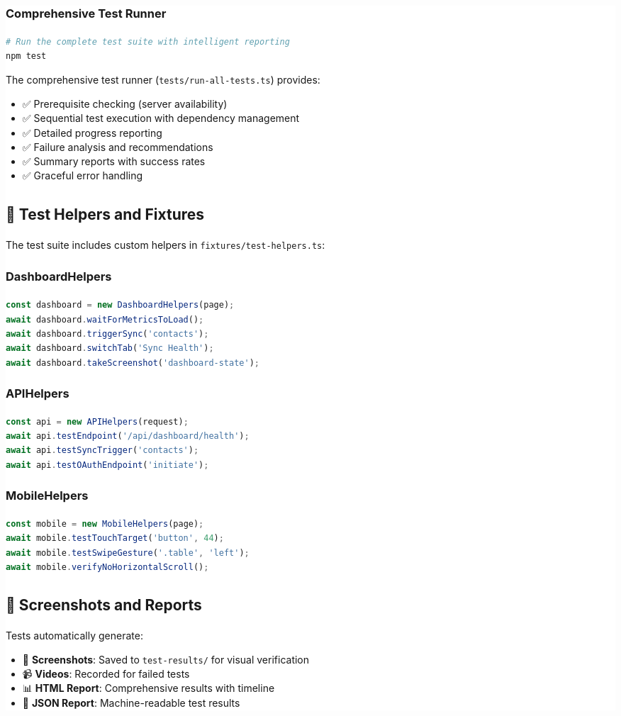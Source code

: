 ### Comprehensive Test Runner

```bash
# Run the complete test suite with intelligent reporting
npm test
```

The comprehensive test runner (`tests/run-all-tests.ts`) provides:
- ✅ Prerequisite checking (server availability)
- ✅ Sequential test execution with dependency management
- ✅ Detailed progress reporting
- ✅ Failure analysis and recommendations
- ✅ Summary reports with success rates
- ✅ Graceful error handling

## 🔧 Test Helpers and Fixtures

The test suite includes custom helpers in `fixtures/test-helpers.ts`:

### DashboardHelpers
```typescript
const dashboard = new DashboardHelpers(page);
await dashboard.waitForMetricsToLoad();
await dashboard.triggerSync('contacts');
await dashboard.switchTab('Sync Health');
await dashboard.takeScreenshot('dashboard-state');
```

### APIHelpers
```typescript
const api = new APIHelpers(request);
await api.testEndpoint('/api/dashboard/health');
await api.testSyncTrigger('contacts');
await api.testOAuthEndpoint('initiate');
```

### MobileHelpers
```typescript
const mobile = new MobileHelpers(page);
await mobile.testTouchTarget('button', 44);
await mobile.testSwipeGesture('.table', 'left');
await mobile.verifyNoHorizontalScroll();
```

## 📸 Screenshots and Reports

Tests automatically generate:
- 📸 **Screenshots**: Saved to `test-results/` for visual verification
- 📹 **Videos**: Recorded for failed tests
- 📊 **HTML Report**: Comprehensive results with timeline
- 📄 **JSON Report**: Machine-readable test results
